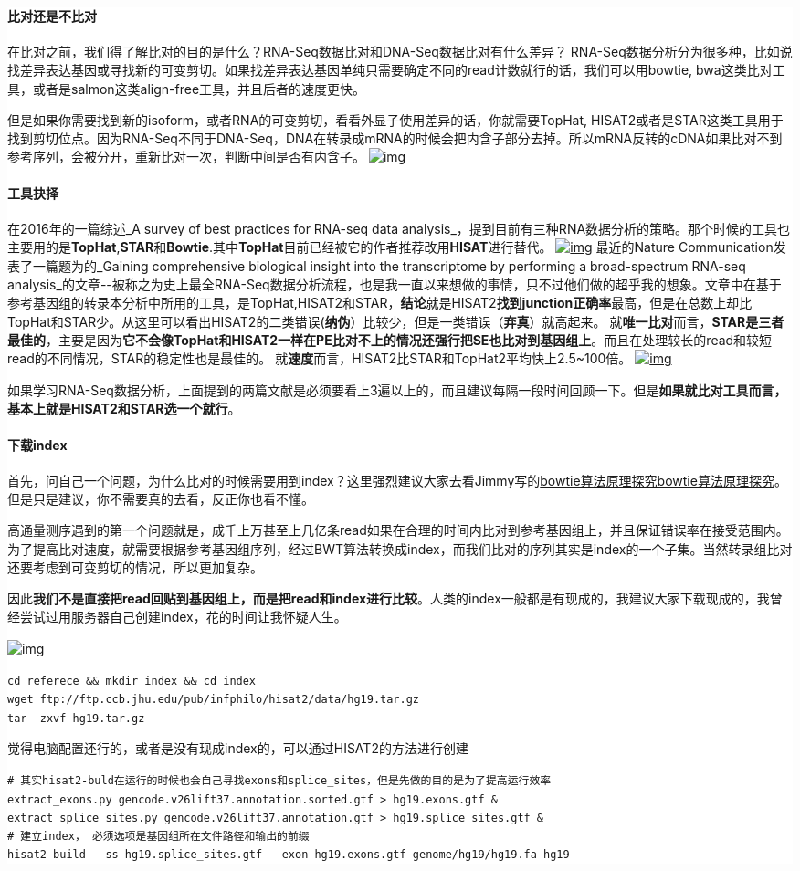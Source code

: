 #### 比对还是不比对

在比对之前，我们得了解比对的目的是什么？RNA-Seq数据比对和DNA-Seq数据比对有什么差异？ RNA-Seq数据分析分为很多种，比如说找差异表达基因或寻找新的可变剪切。如果找差异表达基因单纯只需要确定不同的read计数就行的话，我们可以用bowtie, bwa这类比对工具，或者是salmon这类align-free工具，并且后者的速度更快。

但是如果你需要找到新的isoform，或者RNA的可变剪切，看看外显子使用差异的话，你就需要TopHat, HISAT2或者是STAR这类工具用于找到剪切位点。因为RNA-Seq不同于DNA-Seq，DNA在转录成mRNA的时候会把内含子部分去掉。所以mRNA反转的cDNA如果比对不到参考序列，会被分开，重新比对一次，判断中间是否有内含子。 [![img](https://camo.githubusercontent.com/75bcb01635590fba86daf07c384f73c0f26eb27a/687474703a2f2f6f6578373530677a742e626b742e636c6f7564646e2e636f6d2f31372d372d31392f34373932333739342e6a7067)](https://camo.githubusercontent.com/75bcb01635590fba86daf07c384f73c0f26eb27a/687474703a2f2f6f6578373530677a742e626b742e636c6f7564646e2e636f6d2f31372d372d31392f34373932333739342e6a7067)

#### 工具抉择

在2016年的一篇综述_A survey of best practices for RNA-seq data analysis_，提到目前有三种RNA数据分析的策略。那个时候的工具也主要用的是**TopHat**,**STAR**和**Bowtie**.其中**TopHat**目前已经被它的作者推荐改用**HISAT**进行替代。 [![img](https://camo.githubusercontent.com/1d4de6792d69ad593e30a9415a05b6de16158444/687474703a2f2f6f6578373530677a742e626b742e636c6f7564646e2e636f6d2f31372d372d31392f38393835303334372e6a7067)](https://camo.githubusercontent.com/1d4de6792d69ad593e30a9415a05b6de16158444/687474703a2f2f6f6578373530677a742e626b742e636c6f7564646e2e636f6d2f31372d372d31392f38393835303334372e6a7067) 最近的Nature Communication发表了一篇题为的_Gaining comprehensive biological insight into the transcriptome by performing a broad-spectrum RNA-seq analysis_的文章--被称之为史上最全RNA-Seq数据分析流程，也是我一直以来想做的事情，只不过他们做的超乎我的想象。文章中在基于参考基因组的转录本分析中所用的工具，是TopHat,HISAT2和STAR，**结论**就是HISAT2**找到junction正确率**最高，但是在总数上却比TopHat和STAR少。从这里可以看出HISAT2的二类错误(**纳伪**）比较少，但是一类错误（**弃真**）就高起来。 就**唯一比对**而言，**STAR是三者最佳的**，主要是因为**它不会像TopHat和HISAT2一样在PE比对不上的情况还强行把SE也比对到基因组上**。而且在处理较长的read和较短read的不同情况，STAR的稳定性也是最佳的。 就**速度**而言，HISAT2比STAR和TopHat2平均快上2.5~100倍。 [![img](https://camo.githubusercontent.com/981ed6e8051d340fb8e195c44616a001c57324bf/687474703a2f2f6f6578373530677a742e626b742e636c6f7564646e2e636f6d2f31372d372d31392f38343034343632332e6a7067)](https://camo.githubusercontent.com/981ed6e8051d340fb8e195c44616a001c57324bf/687474703a2f2f6f6578373530677a742e626b742e636c6f7564646e2e636f6d2f31372d372d31392f38343034343632332e6a7067)

如果学习RNA-Seq数据分析，上面提到的两篇文献是必须要看上3遍以上的，而且建议每隔一段时间回顾一下。但是**如果就比对工具而言，基本上就是HISAT2和STAR选一个就行**。

#### 下载index

首先，问自己一个问题，为什么比对的时候需要用到index？这里强烈建议大家去看Jimmy写的[bowtie算法原理探究bowtie算法原理探究](http://www.biotrainee.com/thread-26-1-1.html)。但是只是建议，你不需要真的去看，反正你也看不懂。

高通量测序遇到的第一个问题就是，成千上万甚至上几亿条read如果在合理的时间内比对到参考基因组上，并且保证错误率在接受范围内。为了提高比对速度，就需要根据参考基因组序列，经过BWT算法转换成index，而我们比对的序列其实是index的一个子集。当然转录组比对还要考虑到可变剪切的情况，所以更加复杂。

因此**我们不是直接把read回贴到基因组上，而是把read和index进行比较**。人类的index一般都是有现成的，我建议大家下载现成的，我曾经尝试过用服务器自己创建index，花的时间让我怀疑人生。

![img](https://camo.githubusercontent.com/f8679f29f94da8f056f3d251cddf85368338f294/687474703a2f2f6f6578373530677a742e626b742e636c6f7564646e2e636f6d2f31372d372d31392f35323536363331322e6a7067)

```
cd referece && mkdir index && cd index
wget ftp://ftp.ccb.jhu.edu/pub/infphilo/hisat2/data/hg19.tar.gz
tar -zxvf hg19.tar.gz
```

觉得电脑配置还行的，或者是没有现成index的，可以通过HISAT2的方法进行创建

```
# 其实hisat2-buld在运行的时候也会自己寻找exons和splice_sites，但是先做的目的是为了提高运行效率
extract_exons.py gencode.v26lift37.annotation.sorted.gtf > hg19.exons.gtf &
extract_splice_sites.py gencode.v26lift37.annotation.gtf > hg19.splice_sites.gtf &
# 建立index， 必须选项是基因组所在文件路径和输出的前缀
hisat2-build --ss hg19.splice_sites.gtf --exon hg19.exons.gtf genome/hg19/hg19.fa hg19
```
